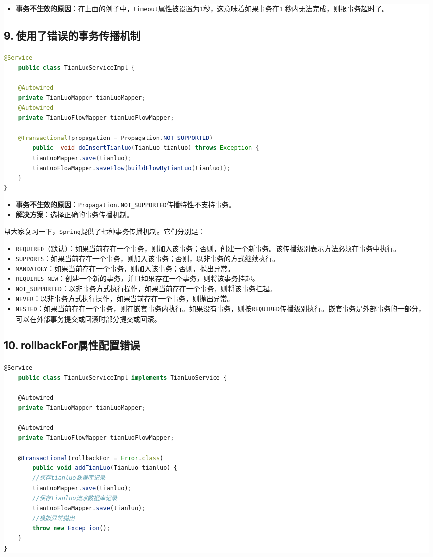 *   **事务不生效的原因**：在上面的例子中，`timeout`属性被设置为`1`秒，这意味着如果事务在`1` 秒内无法完成，则报事务超时了。

9\. 使用了错误的事务传播机制
----------------

```java
@Service
    public class TianLuoServiceImpl {
    
    @Autowired
    private TianLuoMapper tianLuoMapper;
    @Autowired
    private TianLuoFlowMapper tianLuoFlowMapper;
    
    @Transactional(propagation = Propagation.NOT_SUPPORTED)
        public  void doInsertTianluo(TianLuo tianluo) throws Exception {
        tianLuoMapper.save(tianluo);
        tianLuoFlowMapper.saveFlow(buildFlowByTianLuo(tianluo));
    }
}
```

*   **事务不生效的原因**：`Propagation.NOT_SUPPORTED`传播特性不支持事务。
*   **解决方案**：选择正确的事务传播机制。

帮大家复习一下，`Spring`提供了七种事务传播机制。它们分别是：

*   `REQUIRED`（默认）：如果当前存在一个事务，则加入该事务；否则，创建一个新事务。该传播级别表示方法必须在事务中执行。
*   `SUPPORTS`：如果当前存在一个事务，则加入该事务；否则，以非事务的方式继续执行。
*   `MANDATORY`：如果当前存在一个事务，则加入该事务；否则，抛出异常。
*   `REQUIRES_NEW`：创建一个新的事务，并且如果存在一个事务，则将该事务挂起。
*   `NOT_SUPPORTED`：以非事务方式执行操作，如果当前存在一个事务，则将该事务挂起。
*   `NEVER`：以非事务方式执行操作，如果当前存在一个事务，则抛出异常。
*   `NESTED`：如果当前存在一个事务，则在嵌套事务内执行。如果没有事务，则按`REQUIRED`传播级别执行。嵌套事务是外部事务的一部分，可以在外部事务提交或回滚时部分提交或回滚。

10\. rollbackFor属性配置错误
----------------------

```typescript
@Service
    public class TianLuoServiceImpl implements TianLuoService {
    
    @Autowired
    private TianLuoMapper tianLuoMapper;
    
    @Autowired
    private TianLuoFlowMapper tianLuoFlowMapper;
    
    @Transactional(rollbackFor = Error.class)
        public void addTianLuo(TianLuo tianluo) {
        //保存tianluo数据库记录
        tianLuoMapper.save(tianluo);
        //保存tianluo流水数据库记录
        tianLuoFlowMapper.save(tianluo);
        //模拟异常抛出
        throw new Exception();
    }
}
```
